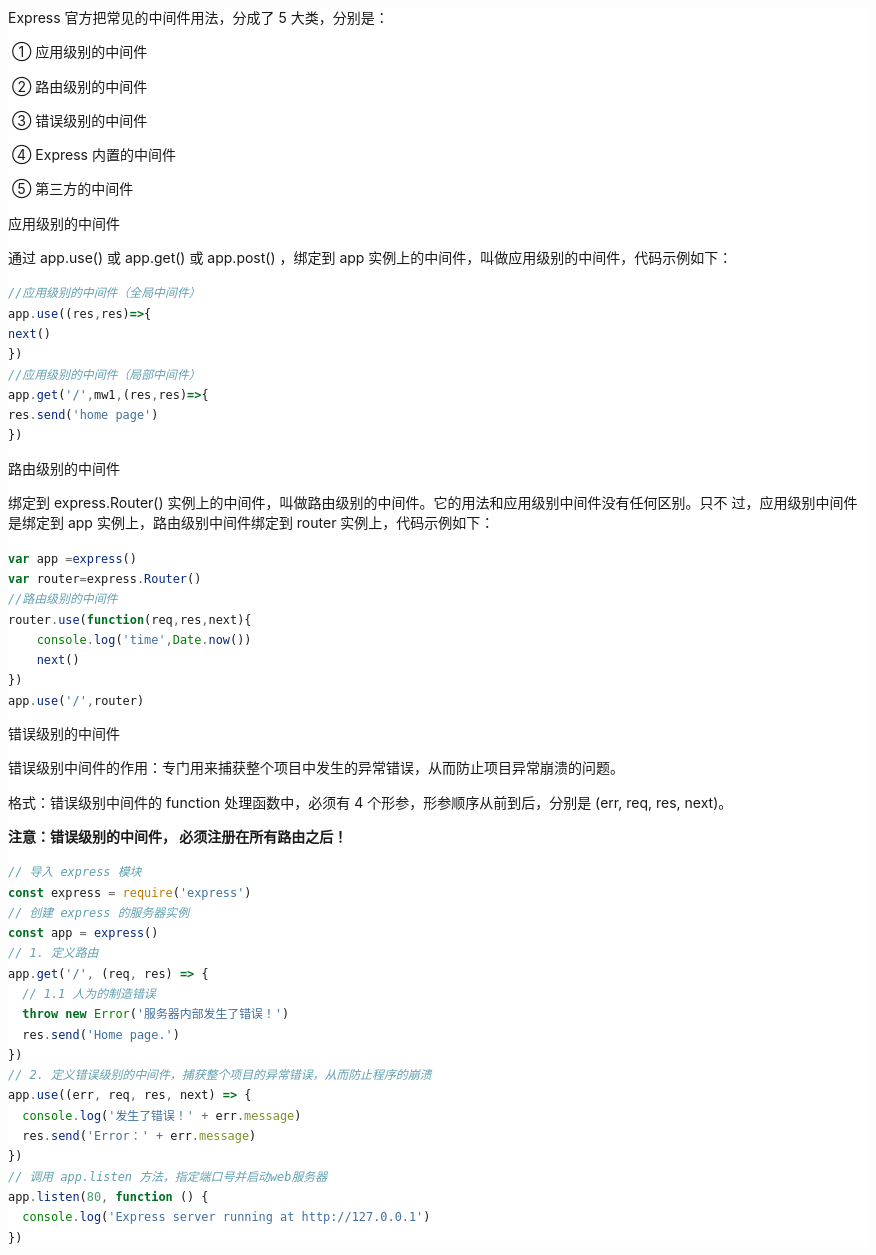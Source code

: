 Express 官方把常见的中间件用法，分成了 5 大类，分别是： 

​		① 应用级别的中间件 

​		② 路由级别的中间件 

​		③ 错误级别的中间件 

​		④ Express 内置的中间件 

​		⑤ 第三方的中间件

应用级别的中间件 

通过 app.use() 或 app.get() 或 app.post() ，绑定到 app 实例上的中间件，叫做应用级别的中间件，代码示例如下：

```javascript
//应用级别的中间件（全局中间件）
app.use((res,res)=>{
next()
})
//应用级别的中间件（局部中间件）
app.get('/',mw1,(res,res)=>{
res.send('home page')
})
```

路由级别的中间件

绑定到 express.Router() 实例上的中间件，叫做路由级别的中间件。它的用法和应用级别中间件没有任何区别。只不 过，应用级别中间件是绑定到 app 实例上，路由级别中间件绑定到 router 实例上，代码示例如下：

```javascript
var app =express()
var router=express.Router()
//路由级别的中间件
router.use(function(req,res,next){
    console.log('time',Date.now())
    next()
})
app.use('/',router)
```

错误级别的中间件

错误级别中间件的作用：专门用来捕获整个项目中发生的异常错误，从而防止项目异常崩溃的问题。 

格式：错误级别中间件的 function 处理函数中，必须有 4 个形参，形参顺序从前到后，分别是 (err, req, res, next)。

**注意：错误级别的中间件， 必须注册在所有路由之后！**

```javascript
// 导入 express 模块
const express = require('express')
// 创建 express 的服务器实例
const app = express()
// 1. 定义路由
app.get('/', (req, res) => {
  // 1.1 人为的制造错误
  throw new Error('服务器内部发生了错误！')
  res.send('Home page.')
})
// 2. 定义错误级别的中间件，捕获整个项目的异常错误，从而防止程序的崩溃
app.use((err, req, res, next) => {
  console.log('发生了错误！' + err.message)
  res.send('Error：' + err.message)
})
// 调用 app.listen 方法，指定端口号并启动web服务器
app.listen(80, function () {
  console.log('Express server running at http://127.0.0.1')
})
```